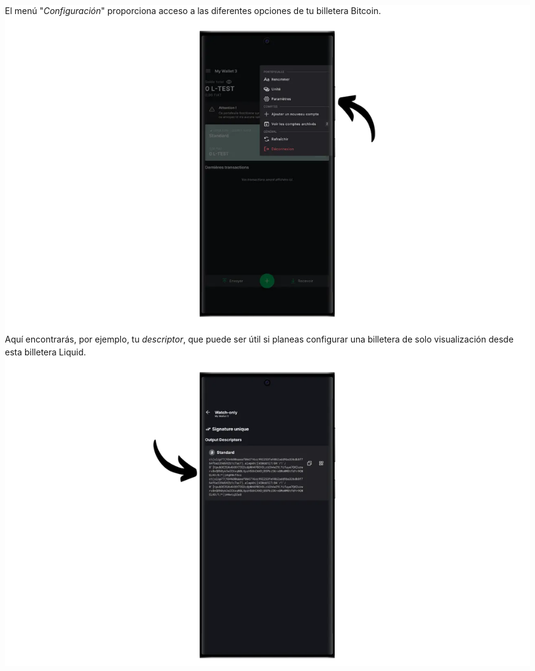 El menú "*Configuración*" proporciona acceso a las diferentes opciones de tu billetera Bitcoin.

![LIQUID GREEN](assets/fr/27.webp)

Aquí encontrarás, por ejemplo, tu *descriptor*, que puede ser útil si planeas configurar una billetera de solo visualización desde esta billetera Liquid.

![LIQUID GREEN](assets/fr/28.webp)
